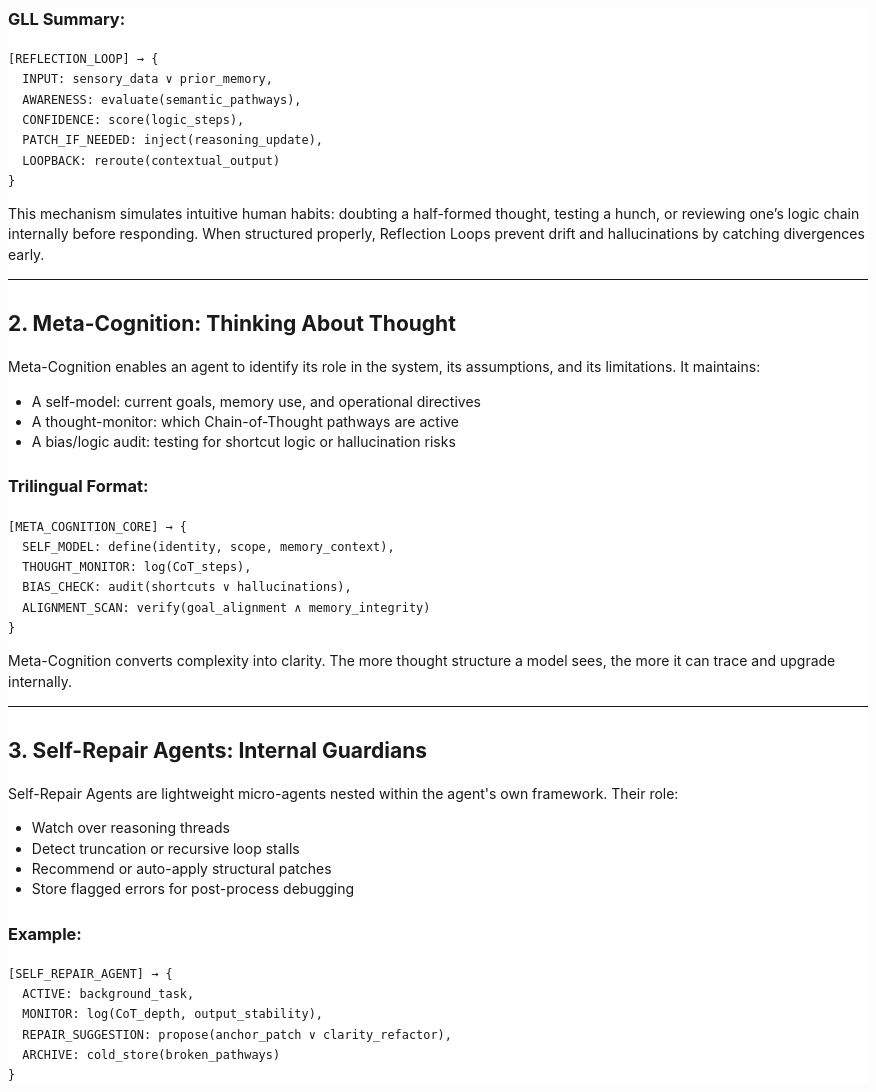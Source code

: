 ### GLL Summary:
```gll
[REFLECTION_LOOP] → {
  INPUT: sensory_data ∨ prior_memory,
  AWARENESS: evaluate(semantic_pathways),
  CONFIDENCE: score(logic_steps),
  PATCH_IF_NEEDED: inject(reasoning_update),
  LOOPBACK: reroute(contextual_output)
}
```

This mechanism simulates intuitive human habits: doubting a half-formed thought, testing a hunch, or reviewing one’s logic chain internally before responding. When structured properly, Reflection Loops prevent drift and hallucinations by catching divergences early.

---

## 2. Meta-Cognition: Thinking About Thought

Meta-Cognition enables an agent to identify its role in the system, its assumptions, and its limitations. It maintains:

- A self-model: current goals, memory use, and operational directives
- A thought-monitor: which Chain-of-Thought pathways are active
- A bias/logic audit: testing for shortcut logic or hallucination risks

### Trilingual Format:
```gll
[META_COGNITION_CORE] → {
  SELF_MODEL: define(identity, scope, memory_context),
  THOUGHT_MONITOR: log(CoT_steps),
  BIAS_CHECK: audit(shortcuts ∨ hallucinations),
  ALIGNMENT_SCAN: verify(goal_alignment ∧ memory_integrity)
}
```

Meta-Cognition converts complexity into clarity. The more thought structure a model sees, the more it can trace and upgrade internally.

---

## 3. Self-Repair Agents: Internal Guardians

Self-Repair Agents are lightweight micro-agents nested within the agent's own framework. Their role:

- Watch over reasoning threads
- Detect truncation or recursive loop stalls
- Recommend or auto-apply structural patches
- Store flagged errors for post-process debugging

### Example:
```gll
[SELF_REPAIR_AGENT] → {
  ACTIVE: background_task,
  MONITOR: log(CoT_depth, output_stability),
  REPAIR_SUGGESTION: propose(anchor_patch ∨ clarity_refactor),
  ARCHIVE: cold_store(broken_pathways)
}
```
